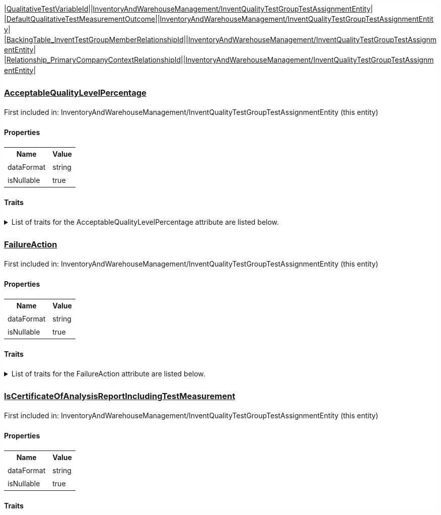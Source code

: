 |[QualitativeTestVariableId](#QualitativeTestVariableId)||<a href="InventQualityTestGroupTestAssignmentEntity.md" target="_blank">InventoryAndWarehouseManagement/InventQualityTestGroupTestAssignmentEntity</a>|
|[DefaultQualitativeTestMeasurementOutcome](#DefaultQualitativeTestMeasurementOutcome)||<a href="InventQualityTestGroupTestAssignmentEntity.md" target="_blank">InventoryAndWarehouseManagement/InventQualityTestGroupTestAssignmentEntity</a>|
|[BackingTable_InventTestGroupMemberRelationshipId](#BackingTable_InventTestGroupMemberRelationshipId)||<a href="InventQualityTestGroupTestAssignmentEntity.md" target="_blank">InventoryAndWarehouseManagement/InventQualityTestGroupTestAssignmentEntity</a>|
|[Relationship_PrimaryCompanyContextRelationshipId](#Relationship_PrimaryCompanyContextRelationshipId)||<a href="InventQualityTestGroupTestAssignmentEntity.md" target="_blank">InventoryAndWarehouseManagement/InventQualityTestGroupTestAssignmentEntity</a>|

### <a href=#AcceptableQualityLevelPercentage name="AcceptableQualityLevelPercentage">AcceptableQualityLevelPercentage</a>

First included in: InventoryAndWarehouseManagement/InventQualityTestGroupTestAssignmentEntity (this entity)  

#### Properties

<table><tr><th>Name</th><th>Value</th></tr><tr><td>dataFormat</td><td>string</td></tr><tr><td>isNullable</td><td>true</td></tr></table>

#### Traits

<details><summary>List of traits for the AcceptableQualityLevelPercentage attribute are listed below.</summary></details>

### <a href=#FailureAction name="FailureAction">FailureAction</a>

First included in: InventoryAndWarehouseManagement/InventQualityTestGroupTestAssignmentEntity (this entity)  

#### Properties

<table><tr><th>Name</th><th>Value</th></tr><tr><td>dataFormat</td><td>string</td></tr><tr><td>isNullable</td><td>true</td></tr></table>

#### Traits

<details><summary>List of traits for the FailureAction attribute are listed below.</summary></details>

### <a href=#IsCertificateOfAnalysisReportIncludingTestMeasurement name="IsCertificateOfAnalysisReportIncludingTestMeasurement">IsCertificateOfAnalysisReportIncludingTestMeasurement</a>

First included in: InventoryAndWarehouseManagement/InventQualityTestGroupTestAssignmentEntity (this entity)  

#### Properties

<table><tr><th>Name</th><th>Value</th></tr><tr><td>dataFormat</td><td>string</td></tr><tr><td>isNullable</td><td>true</td></tr></table>

#### Traits
